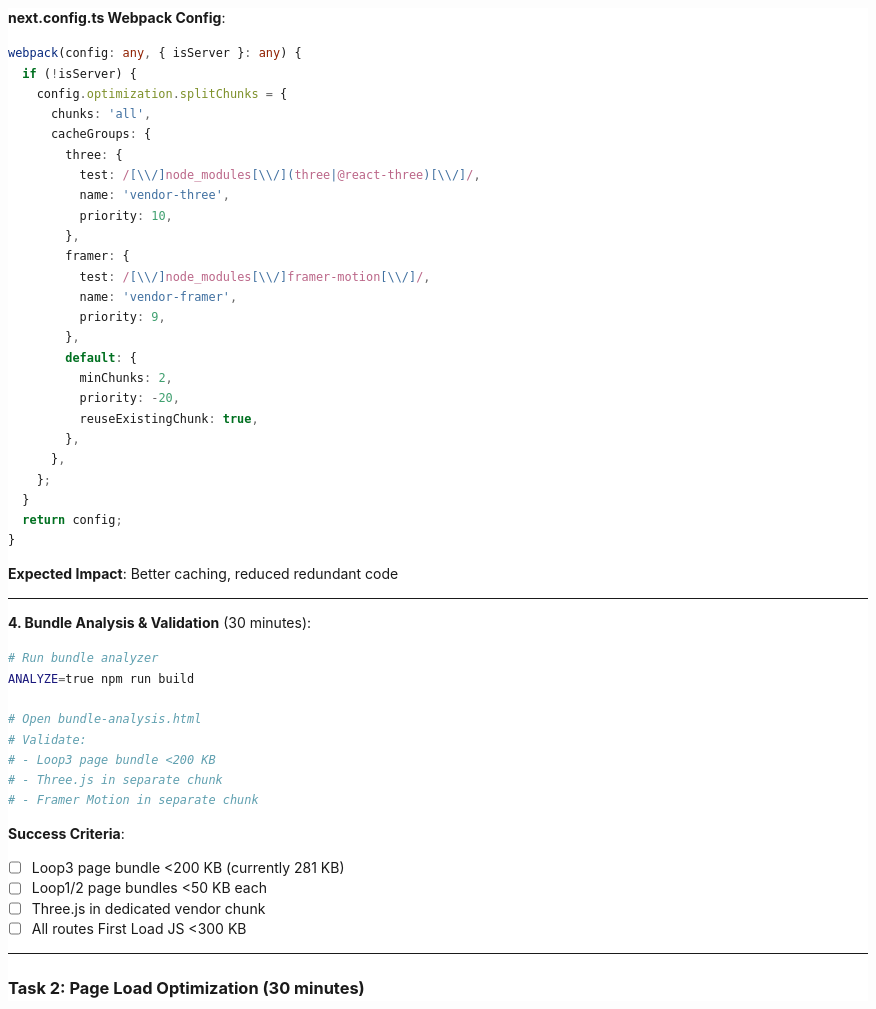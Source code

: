 **next.config.ts Webpack Config**:
```typescript
webpack(config: any, { isServer }: any) {
  if (!isServer) {
    config.optimization.splitChunks = {
      chunks: 'all',
      cacheGroups: {
        three: {
          test: /[\\/]node_modules[\\/](three|@react-three)[\\/]/,
          name: 'vendor-three',
          priority: 10,
        },
        framer: {
          test: /[\\/]node_modules[\\/]framer-motion[\\/]/,
          name: 'vendor-framer',
          priority: 9,
        },
        default: {
          minChunks: 2,
          priority: -20,
          reuseExistingChunk: true,
        },
      },
    };
  }
  return config;
}
```

**Expected Impact**: Better caching, reduced redundant code

---

**4. Bundle Analysis & Validation** (30 minutes):
```bash
# Run bundle analyzer
ANALYZE=true npm run build

# Open bundle-analysis.html
# Validate:
# - Loop3 page bundle <200 KB
# - Three.js in separate chunk
# - Framer Motion in separate chunk
```

**Success Criteria**:
- [ ] Loop3 page bundle <200 KB (currently 281 KB)
- [ ] Loop1/2 page bundles <50 KB each
- [ ] Three.js in dedicated vendor chunk
- [ ] All routes First Load JS <300 KB

---

### Task 2: Page Load Optimization (30 minutes)
